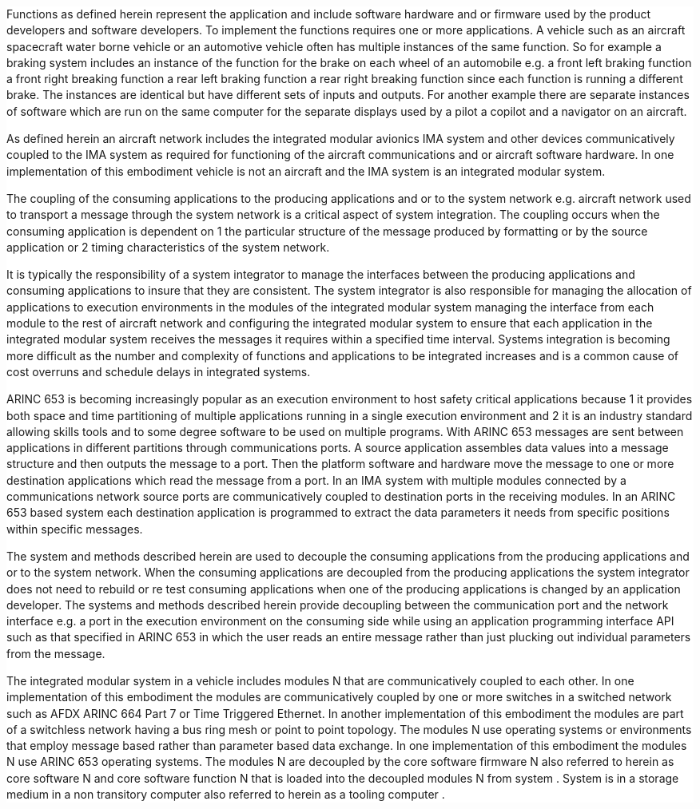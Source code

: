 Functions as defined herein represent the application and include software hardware and or firmware used by the product developers and software developers. To implement the functions requires one or more applications. A vehicle such as an aircraft spacecraft water borne vehicle or an automotive vehicle often has multiple instances of the same function. So for example a braking system includes an instance of the function for the brake on each wheel of an automobile e.g. a front left braking function a front right breaking function a rear left braking function a rear right breaking function since each function is running a different brake. The instances are identical but have different sets of inputs and outputs. For another example there are separate instances of software which are run on the same computer for the separate displays used by a pilot a copilot and a navigator on an aircraft.

As defined herein an aircraft network includes the integrated modular avionics IMA system and other devices communicatively coupled to the IMA system as required for functioning of the aircraft communications and or aircraft software hardware. In one implementation of this embodiment vehicle is not an aircraft and the IMA system is an integrated modular system.

The coupling of the consuming applications to the producing applications and or to the system network e.g. aircraft network used to transport a message through the system network is a critical aspect of system integration. The coupling occurs when the consuming application is dependent on 1 the particular structure of the message produced by formatting or by the source application or 2 timing characteristics of the system network.

It is typically the responsibility of a system integrator to manage the interfaces between the producing applications and consuming applications to insure that they are consistent. The system integrator is also responsible for managing the allocation of applications to execution environments in the modules of the integrated modular system managing the interface from each module to the rest of aircraft network and configuring the integrated modular system to ensure that each application in the integrated modular system receives the messages it requires within a specified time interval. Systems integration is becoming more difficult as the number and complexity of functions and applications to be integrated increases and is a common cause of cost overruns and schedule delays in integrated systems.

ARINC 653 is becoming increasingly popular as an execution environment to host safety critical applications because 1 it provides both space and time partitioning of multiple applications running in a single execution environment and 2 it is an industry standard allowing skills tools and to some degree software to be used on multiple programs. With ARINC 653 messages are sent between applications in different partitions through communications ports. A source application assembles data values into a message structure and then outputs the message to a port. Then the platform software and hardware move the message to one or more destination applications which read the message from a port. In an IMA system with multiple modules connected by a communications network source ports are communicatively coupled to destination ports in the receiving modules. In an ARINC 653 based system each destination application is programmed to extract the data parameters it needs from specific positions within specific messages.

The system and methods described herein are used to decouple the consuming applications from the producing applications and or to the system network. When the consuming applications are decoupled from the producing applications the system integrator does not need to rebuild or re test consuming applications when one of the producing applications is changed by an application developer. The systems and methods described herein provide decoupling between the communication port and the network interface e.g. a port in the execution environment on the consuming side while using an application programming interface API such as that specified in ARINC 653 in which the user reads an entire message rather than just plucking out individual parameters from the message.

The integrated modular system in a vehicle includes modules N that are communicatively coupled to each other. In one implementation of this embodiment the modules are communicatively coupled by one or more switches in a switched network such as AFDX ARINC 664 Part 7 or Time Triggered Ethernet. In another implementation of this embodiment the modules are part of a switchless network having a bus ring mesh or point to point topology. The modules N use operating systems or environments that employ message based rather than parameter based data exchange. In one implementation of this embodiment the modules N use ARINC 653 operating systems. The modules N are decoupled by the core software firmware N also referred to herein as core software N and core software function N that is loaded into the decoupled modules N from system . System is in a storage medium in a non transitory computer also referred to herein as a tooling computer .

